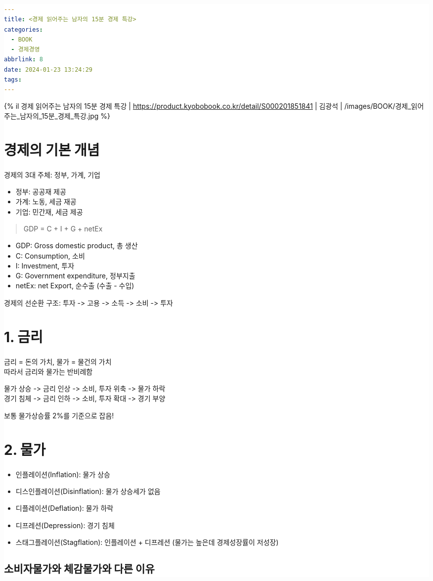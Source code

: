 ```yaml
---
title: <경제 읽어주는 남자의 15분 경제 특강>
categories:
  - BOOK
  - 경제경영
abbrlink: 8
date: 2024-01-23 13:24:29
tags:
---
```


{% il 경제 읽어주는 남자의 15분 경제 특강 | https://product.kyobobook.co.kr/detail/S000201851841 | 김광석 | /images/BOOK/경제_읽어주는_남자의_15분_경제_특강.jpg %}

# 경제의 기본 개념

경제의 3대 주체: 정부, 가계, 기업

- 정부: 공공재 제공
- 가계: 노동, 세금 재공
- 기업: 민간재, 세금 제공

> GDP = C + I + G + netEx

- GDP: Gross domestic product, 총 생산
- C: Consumption, 소비
- I: Investment, 투자
- G: Government expenditure, 정부지출
- netEx: net Export, 순수출 (수출 - 수입)

경제의 선순환 구조: 투자 -> 고용 -> 소득 -> 소비 -> 투자

# 1. 금리

금리 = 돈의 가치, 물가 = 물건의 가치  
따라서 금리와 물가는 반비례함

물가 상승 -> 금리 인상 -> 소비, 투자 위축 -> 물가 하락  
경기 침체 -> 금리 인하 -> 소비, 투자 확대 -> 경기 부양

보통 물가상승률 2%를 기준으로 잡음!

# 2. 물가

- 인플레이션(Inflation): 물가 상승
- 디스인플레이션(Disinflation): 물가 상승세가 없음
- 디플레이션(Deflation): 물가 하락

- 디프레션(Depression): 경기 침체
- 스태그플레이션(Stagflation): 인플레이션 + 디프레션 (물가는 높은데 경제성장률이 저성장)

## 소비자물가와 체감물가와 다른 이유
